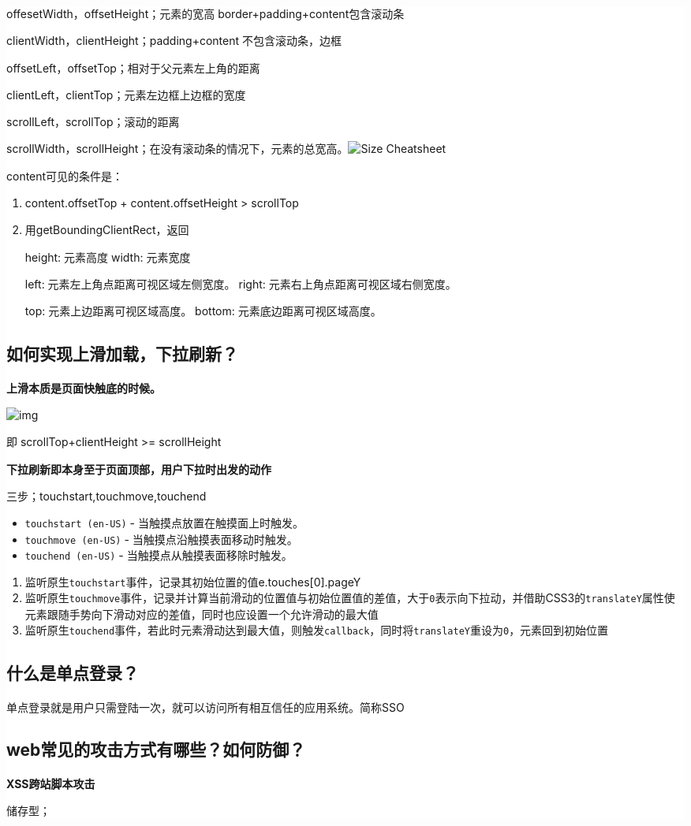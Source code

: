 offesetWidth，offsetHeight；元素的宽高 border+padding+content包含滚动条

clientWidth，clientHeight；padding+content 不包含滚动条，边框

offsetLeft，offsetTop；相对于父元素左上角的距离

clientLeft，clientTop；元素左边框上边框的宽度

scrollLeft，scrollTop；滚动的距离

scrollWidth，scrollHeight；在没有滚动条的情况下，元素的总宽高。![Size Cheatsheet](https://shubo.io/static/89a5cfb0e676baf28dafc3ae9f339355/f058b/size-cheatsheet.png)

content可见的条件是：

1. content.offsetTop + content.offsetHeight > scrollTop

2. 用getBoundingClientRect，返回

   height: 元素高度
   width: 元素宽度

   left: 元素左上角点距离可视区域左侧宽度。
   right: 元素右上角点距离可视区域右侧宽度。

   top: 元素上边距离可视区域高度。
   bottom: 元素底边距离可视区域高度。

## 如何实现上滑加载，下拉刷新？

**上滑本质是页面快触底的时候。**

![img](https://static.vue-js.com/df498a00-8ae3-11eb-ab90-d9ae814b240d.png)

即 scrollTop+clientHeight  >= scrollHeight

**下拉刷新即本身至于页面顶部，用户下拉时出发的动作**

三步；touchstart,touchmove,touchend

- `touchstart (en-US)` - 当触摸点放置在触摸面上时触发。
- `touchmove (en-US)` - 当触摸点沿触摸表面移动时触发。
- `touchend (en-US)` - 当触摸点从触摸表面移除时触发。

1. 监听原生`touchstart`事件，记录其初始位置的值e.touches[0].pageY
2. 监听原生`touchmove`事件，记录并计算当前滑动的位置值与初始位置值的差值，大于`0`表示向下拉动，并借助CSS3的`translateY`属性使元素跟随手势向下滑动对应的差值，同时也应设置一个允许滑动的最大值
3. 监听原生`touchend`事件，若此时元素滑动达到最大值，则触发`callback`，同时将`translateY`重设为`0`，元素回到初始位置

## 什么是单点登录？

单点登录就是用户只需登陆一次，就可以访问所有相互信任的应用系统。简称SSO

## web常见的攻击方式有哪些？如何防御？

**XSS跨站脚本攻击**

储存型；


  [lastWord]: 'world'